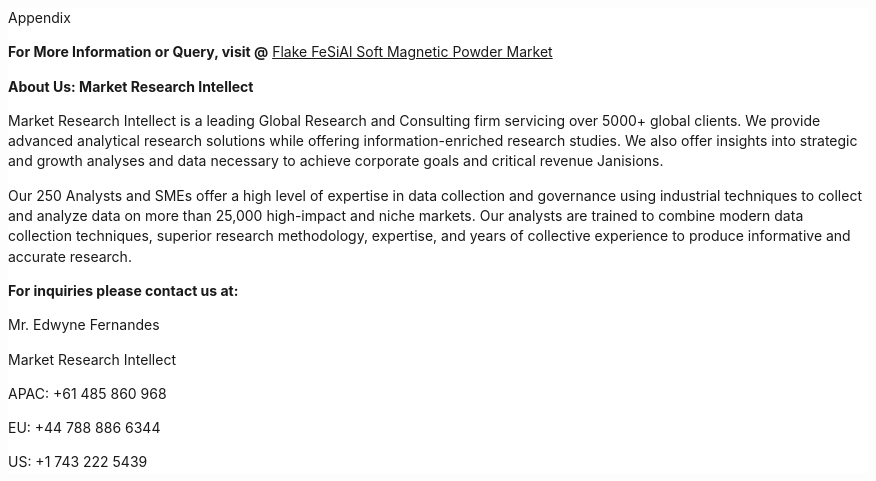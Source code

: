 Appendix</span></em></p><p><span class="font-[700]"><strong>For More Information or Query, visit&nbsp;@</strong>&nbsp;</span><span class="font-[700]"><a href="https://www.marketresearchintellect.com/product/global-flake-fesial-soft-magnetic-powder-market/?utm_source=Linkedin&utm_medium=838" target="_blank" data-tracking-control-name="article-ssr-frontend-pulse_little-text-block" data-tracking-will-navigate="" data-test-link="">Flake FeSiAl Soft Magnetic Powder Market</a></span></p><p><strong><span class="font-[700]">About Us: Market Research Intellect</span></strong></p><p><span class="">Market Research Intellect is a leading Global Research and Consulting firm servicing over 5000+ global clients. We provide advanced analytical research solutions while offering information-enriched research studies.&nbsp;</span>We also offer insights into strategic and growth analyses and data necessary to achieve corporate goals and critical revenue Janisions.</p><p><span class="">Our 250 Analysts and SMEs offer a high level of expertise in data collection and governance using industrial techniques to collect and analyze data on more than 25,000 high-impact and niche markets. Our analysts are trained to combine modern data collection techniques, superior research methodology, expertise, and years of collective experience to produce informative and accurate research.</span></p><p><strong>For inquiries please contact us at:</strong></p><p>Mr. Edwyne Fernandes</p><p>Market Research Intellect</p><p>APAC: +61 485 860 968</p><p>EU: +44 788 886 6344</p><p>US: +1 743 222 5439</p>
